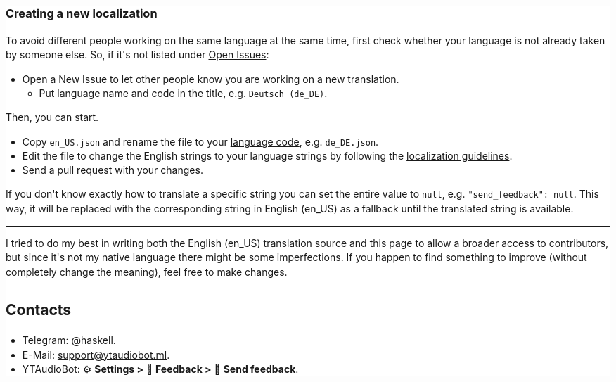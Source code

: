 ### Creating a new localization
To avoid different people working on the same language at the same time, first check whether your language is not already taken by someone else. So, if it's not listed under [Open Issues](//github.com/ytaudiobot/ytaudiobot-l10n/issues):

- Open a [New Issue](//github.com/ytaudiobot/ytaudiobot-l10n/issues/new) to let other people know you are working on a new translation. 
    - Put language name and code in the title, e.g. `Deutsch (de_DE)`.

Then, you can start.

* Copy `en_US.json` and rename the file to your [language code](LANGUAGES.md), e.g. `de_DE.json`.
* Edit the file to change the English strings to your language strings by following the [localization guidelines](#localization-guidelines). 
* Send a pull request with your changes.

If you don't know exactly how to translate a specific string you can set the entire value to `null`, e.g. `"send_feedback": null`.
This way, it will be replaced with the corresponding string in English (en_US) as a fallback until the translated string is available.

---

I tried to do my best in writing both the English (en_US) translation source and this page to allow a broader access to contributors, but since it's not my native language there might be some imperfections.
If you happen to find something to improve (without completely change the meaning), feel free to make changes.

## Contacts
- Telegram: [@haskell](//telegram.me/haskell).
- E-Mail: [support@ytaudiobot.ml](mailto:support@ytaudiobot.ml).
- YTAudioBot: :gear: **Settings >** :speech_balloon: **Feedback >** :memo: **Send feedback**.
